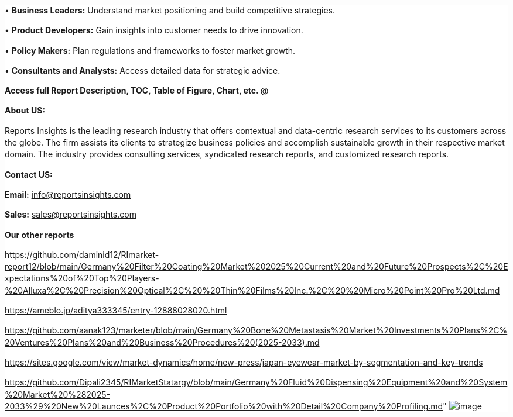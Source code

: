 • <strong>Business Leaders:</strong> Understand market positioning and build competitive strategies.

• <strong>Product Developers:</strong> Gain insights into customer needs to drive innovation.

• <strong>Policy Makers:</strong> Plan regulations and frameworks to foster market growth.

• <strong>Consultants and Analysts:</strong> Access detailed data for strategic advice.
</ul>
<strong>Access full Report Description, TOC, Table of Figure, Chart, etc. </strong>@  <a href= style=color:#0000ff;></a></font>

<strong><strong>About US</strong>:</strong>

Reports Insights is the leading research industry that offers contextual and data-centric research services to its customers across the globe. The firm assists its clients to strategize business policies and accomplish sustainable growth in their respective market domain. The industry provides consulting services, syndicated research reports, and customized research reports.

<strong>Contact US:</strong>

<p class=""""><b>Email:</b> <a href=mailto:info@reportsinsights.com>info@reportsinsights.com</a></p>
<p class=""""><b>Sales:</b> <a href=mailto:sales@reportsinsights.com>sales@reportsinsights.com</a></p>

<strong>Our other reports</strong>

<a href=https://github.com/daminid12/RImarket-report12/blob/main/Germany%20Filter%20Coating%20Market%202025%20Current%20and%20Future%20Prospects%2C%20Expectations%20of%20Top%20Players-%20Alluxa%2C%20Precision%20Optical%2C%20%20Thin%20Films%20Inc.%2C%20%20Micro%20Point%20Pro%20Ltd.md>https://github.com/daminid12/RImarket-report12/blob/main/Germany%20Filter%20Coating%20Market%202025%20Current%20and%20Future%20Prospects%2C%20Expectations%20of%20Top%20Players-%20Alluxa%2C%20Precision%20Optical%2C%20%20Thin%20Films%20Inc.%2C%20%20Micro%20Point%20Pro%20Ltd.md</a>

<a href=https://ameblo.jp/aditya333345/entry-12888028020.html>https://ameblo.jp/aditya333345/entry-12888028020.html</a>

<a href=https://github.com/aanak123/marketer/blob/main/Germany%20Bone%20Metastasis%20Market%20Investments%20Plans%2C%20Ventures%20Plans%20and%20Business%20Procedures%20(2025-2033).md>https://github.com/aanak123/marketer/blob/main/Germany%20Bone%20Metastasis%20Market%20Investments%20Plans%2C%20Ventures%20Plans%20and%20Business%20Procedures%20(2025-2033).md</a>

<a href=https://sites.google.com/view/market-dynamics/home/new-press/japan-eyewear-market-by-segmentation-and-key-trends>https://sites.google.com/view/market-dynamics/home/new-press/japan-eyewear-market-by-segmentation-and-key-trends</a>

<a href=https://github.com/Dipali2345/RIMarketStatargy/blob/main/Germany%20Fluid%20Dispensing%20Equipment%20and%20System%20Market%20%282025-2033%29%20New%20Launces%2C%20Product%20Portfolio%20with%20Detail%20Company%20Profiling.md>https://github.com/Dipali2345/RIMarketStatargy/blob/main/Germany%20Fluid%20Dispensing%20Equipment%20and%20System%20Market%20%282025-2033%29%20New%20Launces%2C%20Product%20Portfolio%20with%20Detail%20Company%20Profiling.md</a>"
![image](https://github.com/user-attachments/assets/ba6a7c6d-e811-44f4-8475-0fca195a1f2c)
